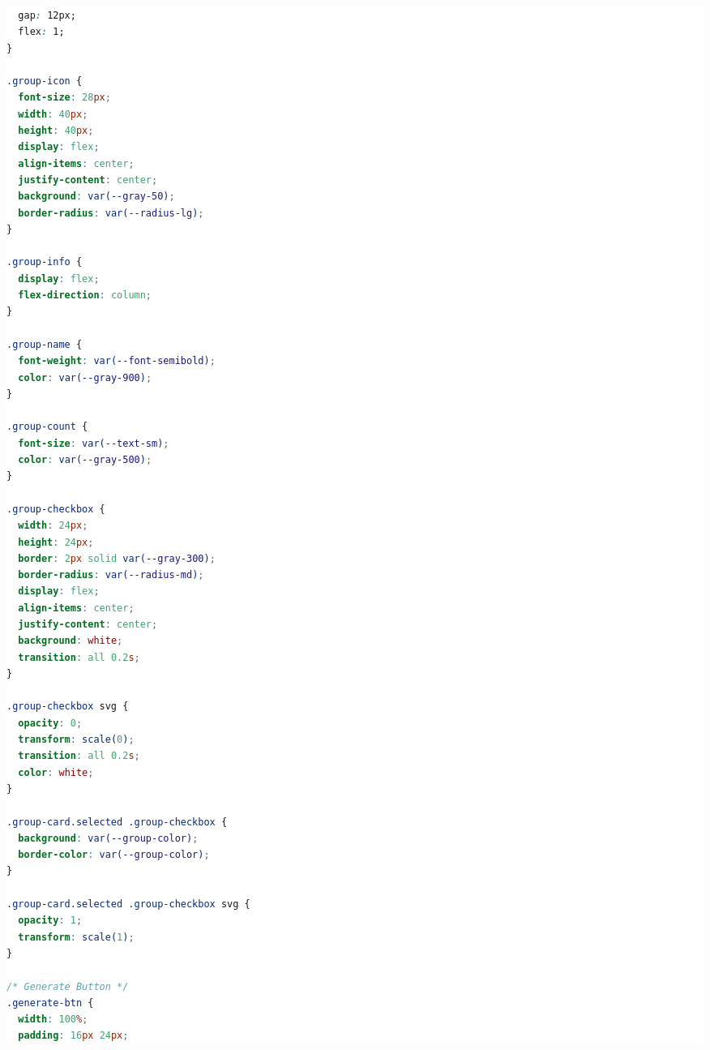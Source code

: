 ```css
  gap: 12px;
  flex: 1;
}

.group-icon {
  font-size: 28px;
  width: 40px;
  height: 40px;
  display: flex;
  align-items: center;
  justify-content: center;
  background: var(--gray-50);
  border-radius: var(--radius-lg);
}

.group-info {
  display: flex;
  flex-direction: column;
}

.group-name {
  font-weight: var(--font-semibold);
  color: var(--gray-900);
}

.group-count {
  font-size: var(--text-sm);
  color: var(--gray-500);
}

.group-checkbox {
  width: 24px;
  height: 24px;
  border: 2px solid var(--gray-300);
  border-radius: var(--radius-md);
  display: flex;
  align-items: center;
  justify-content: center;
  background: white;
  transition: all 0.2s;
}

.group-checkbox svg {
  opacity: 0;
  transform: scale(0);
  transition: all 0.2s;
  color: white;
}

.group-card.selected .group-checkbox {
  background: var(--group-color);
  border-color: var(--group-color);
}

.group-card.selected .group-checkbox svg {
  opacity: 1;
  transform: scale(1);
}

/* Generate Button */
.generate-btn {
  width: 100%;
  padding: 16px 24px;
```